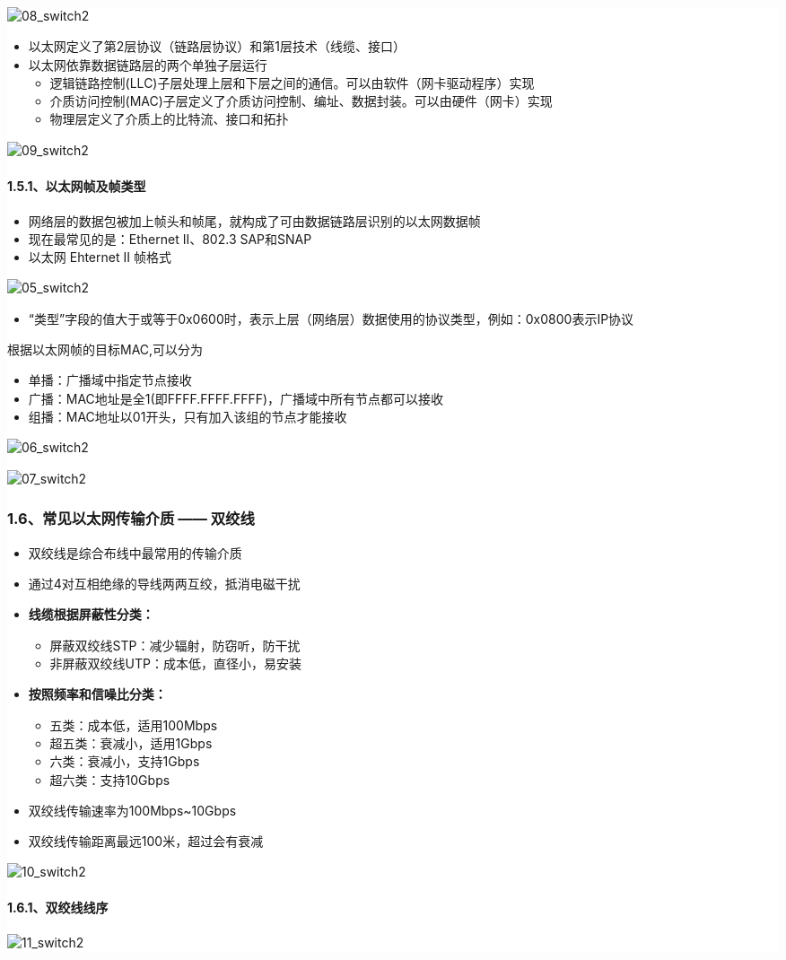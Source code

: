 ![08_switch2](http://images.zsjshao.net/rs/07-switch2/08_switch2.png)

- 以太网定义了第2层协议（链路层协议）和第1层技术（线缆、接口）
- 以太网依靠数据链路层的两个单独子层运行
  - 逻辑链路控制(LLC)子层处理上层和下层之间的通信。可以由软件（网卡驱动程序）实现
  - 介质访问控制(MAC)子层定义了介质访问控制、编址、数据封装。可以由硬件（网卡）实现
  - 物理层定义了介质上的比特流、接口和拓扑

![09_switch2](http://images.zsjshao.net/rs/07-switch2/09_switch2.png)

#### 1.5.1、以太网帧及帧类型

- 网络层的数据包被加上帧头和帧尾，就构成了可由数据链路层识别的以太网数据帧
- 现在最常见的是：Ethernet II、802.3 SAP和SNAP
- 以太网 Ehternet II 帧格式

![05_switch2](http://images.zsjshao.net/rs/07-switch2/05_switch2.png)

- “类型”字段的值大于或等于0x0600时，表示上层（网络层）数据使用的协议类型，例如：0x0800表示IP协议

根据以太网帧的目标MAC,可以分为

- 单播：广播域中指定节点接收
- 广播：MAC地址是全1(即FFFF.FFFF.FFFF)，广播域中所有节点都可以接收
- 组播：MAC地址以01开头，只有加入该组的节点才能接收

![06_switch2](http://images.zsjshao.net/rs/07-switch2/06_switch2.png)

![07_switch2](http://images.zsjshao.net/rs/07-switch2/07_switch2.png)

### 1.6、常见以太网传输介质 —— 双绞线

- 双绞线是综合布线中最常用的传输介质
- 通过4对互相绝缘的导线两两互绞，抵消电磁干扰
- **线缆根据屏蔽性分类：**
  - 屏蔽双绞线STP：减少辐射，防窃听，防干扰
  - 非屏蔽双绞线UTP：成本低，直径小，易安装

- **按照频率和信噪比分类：**
  - 五类：成本低，适用100Mbps
  - 超五类：衰减小，适用1Gbps
  - 六类：衰减小，支持1Gbps
  - 超六类：支持10Gbps

- 双绞线传输速率为100Mbps~10Gbps
- 双绞线传输距离最远100米，超过会有衰减

![10_switch2](http://images.zsjshao.net/rs/07-switch2/10_switch2.png)

#### 1.6.1、双绞线线序

![11_switch2](http://images.zsjshao.net/rs/07-switch2/11_switch2.png)
